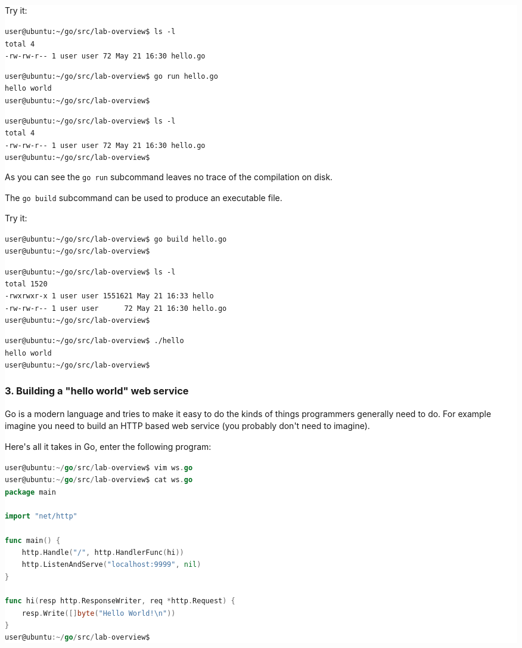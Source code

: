 Try it:

```
user@ubuntu:~/go/src/lab-overview$ ls -l
total 4
-rw-rw-r-- 1 user user 72 May 21 16:30 hello.go
```
```
user@ubuntu:~/go/src/lab-overview$ go run hello.go
hello world
user@ubuntu:~/go/src/lab-overview$
```
```
user@ubuntu:~/go/src/lab-overview$ ls -l
total 4
-rw-rw-r-- 1 user user 72 May 21 16:30 hello.go
user@ubuntu:~/go/src/lab-overview$
```

As you can see the `go run` subcommand leaves no trace of the compilation on disk.

The `go build` subcommand can be used to produce an executable file.

Try it:

```
user@ubuntu:~/go/src/lab-overview$ go build hello.go
user@ubuntu:~/go/src/lab-overview$
```
```
user@ubuntu:~/go/src/lab-overview$ ls -l
total 1520
-rwxrwxr-x 1 user user 1551621 May 21 16:33 hello
-rw-rw-r-- 1 user user      72 May 21 16:30 hello.go
user@ubuntu:~/go/src/lab-overview$
```
```
user@ubuntu:~/go/src/lab-overview$ ./hello
hello world
user@ubuntu:~/go/src/lab-overview$
```


### 3. Building a "hello world" web service

Go is a modern language and tries to make it easy to do the kinds of things programmers generally need to do. For
example imagine you need to build an HTTP based web service (you probably don't need to imagine).

Here's all it takes in Go, enter the following program:

```go
user@ubuntu:~/go/src/lab-overview$ vim ws.go
user@ubuntu:~/go/src/lab-overview$ cat ws.go
package main

import "net/http"

func main() {
	http.Handle("/", http.HandlerFunc(hi))
	http.ListenAndServe("localhost:9999", nil)
}

func hi(resp http.ResponseWriter, req *http.Request) {
	resp.Write([]byte("Hello World!\n"))
}
user@ubuntu:~/go/src/lab-overview$
```
